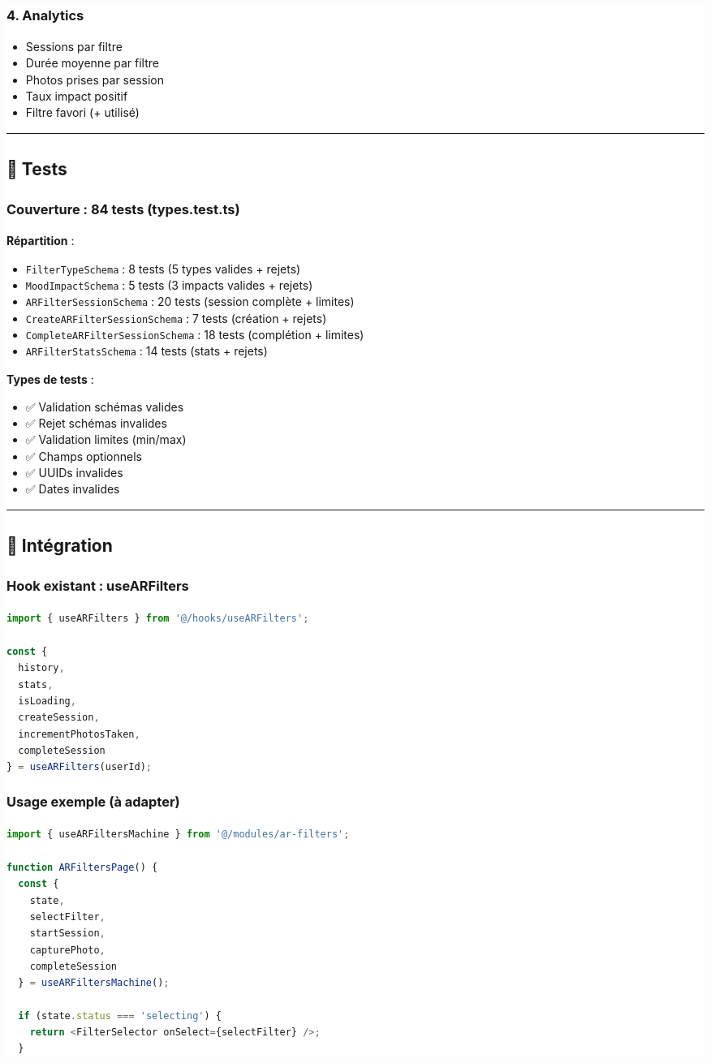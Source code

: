 ### 4. Analytics
- Sessions par filtre
- Durée moyenne par filtre
- Photos prises par session
- Taux impact positif
- Filtre favori (+ utilisé)

---

## 🧪 Tests

### Couverture : **84 tests** (types.test.ts)

**Répartition** :
- `FilterTypeSchema` : 8 tests (5 types valides + rejets)
- `MoodImpactSchema` : 5 tests (3 impacts valides + rejets)
- `ARFilterSessionSchema` : 20 tests (session complète + limites)
- `CreateARFilterSessionSchema` : 7 tests (création + rejets)
- `CompleteARFilterSessionSchema` : 18 tests (complétion + limites)
- `ARFilterStatsSchema` : 14 tests (stats + rejets)

**Types de tests** :
- ✅ Validation schémas valides
- ✅ Rejet schémas invalides
- ✅ Validation limites (min/max)
- ✅ Champs optionnels
- ✅ UUIDs invalides
- ✅ Dates invalides

---

## 📱 Intégration

### Hook existant : useARFilters
```typescript
import { useARFilters } from '@/hooks/useARFilters';

const { 
  history, 
  stats, 
  isLoading,
  createSession,
  incrementPhotosTaken,
  completeSession 
} = useARFilters(userId);
```

### Usage exemple (à adapter)
```typescript
import { useARFiltersMachine } from '@/modules/ar-filters';

function ARFiltersPage() {
  const { 
    state, 
    selectFilter, 
    startSession, 
    capturePhoto,
    completeSession 
  } = useARFiltersMachine();

  if (state.status === 'selecting') {
    return <FilterSelector onSelect={selectFilter} />;
  }
```
